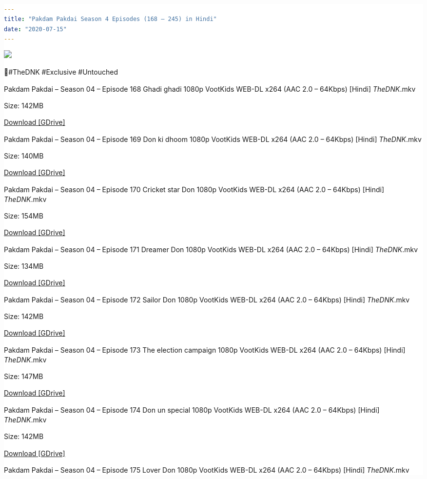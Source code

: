 ```yaml
---
title: "Pakdam Pakdai Season 4 Episodes (168 – 245) in Hindi"
date: "2020-07-15"
---
```


![](https://encrypted-tbn0.gstatic.com/images?q=tbn%3AANd9GcS_3P6AJPMEHciPxal9LT6zTnkmkFR2TB6g9A&usqp=CAU)

🌟#TheDNK #Exclusive #Untouched

Pakdam Pakdai – Season 04 – Episode 168 Ghadi ghadi 1080p VootKids WEB-DL x264 (AAC 2.0 – 64Kbps) \[Hindi\] _TheDNK_.mkv

Size: 142MB

[Download \[GDrive\]](https://gplinks.co/2InD34)

Pakdam Pakdai – Season 04 – Episode 169 Don ki dhoom 1080p VootKids WEB-DL x264 (AAC 2.0 – 64Kbps) \[Hindi\] _TheDNK_.mkv

Size: 140MB

[Download \[GDrive\]](https://gplinks.co/F7fp2p)

Pakdam Pakdai – Season 04 – Episode 170 Cricket star Don 1080p VootKids WEB-DL x264 (AAC 2.0 – 64Kbps) \[Hindi\] _TheDNK_.mkv

Size: 154MB

[Download \[GDrive\]](https://gplinks.co/zx21)

Pakdam Pakdai – Season 04 – Episode 171 Dreamer Don 1080p VootKids WEB-DL x264 (AAC 2.0 – 64Kbps) \[Hindi\] _TheDNK_.mkv

Size: 134MB

[Download \[GDrive\]](https://gplinks.co/0apKC)

Pakdam Pakdai – Season 04 – Episode 172 Sailor Don 1080p VootKids WEB-DL x264 (AAC 2.0 – 64Kbps) \[Hindi\] _TheDNK_.mkv

Size: 142MB

[Download \[GDrive\]](https://gplinks.co/fegzt3h)

Pakdam Pakdai – Season 04 – Episode 173 The election campaign 1080p VootKids WEB-DL x264 (AAC 2.0 – 64Kbps) \[Hindi\] _TheDNK_.mkv

Size: 147MB

[Download \[GDrive\]](https://gplinks.co/PD92)

Pakdam Pakdai – Season 04 – Episode 174 Don un special 1080p VootKids WEB-DL x264 (AAC 2.0 – 64Kbps) \[Hindi\] _TheDNK_.mkv

Size: 142MB

[Download \[GDrive\]](https://gplinks.co/MSJY8w)

Pakdam Pakdai – Season 04 – Episode 175 Lover Don 1080p VootKids WEB-DL x264 (AAC 2.0 – 64Kbps) \[Hindi\] _TheDNK_.mkv
